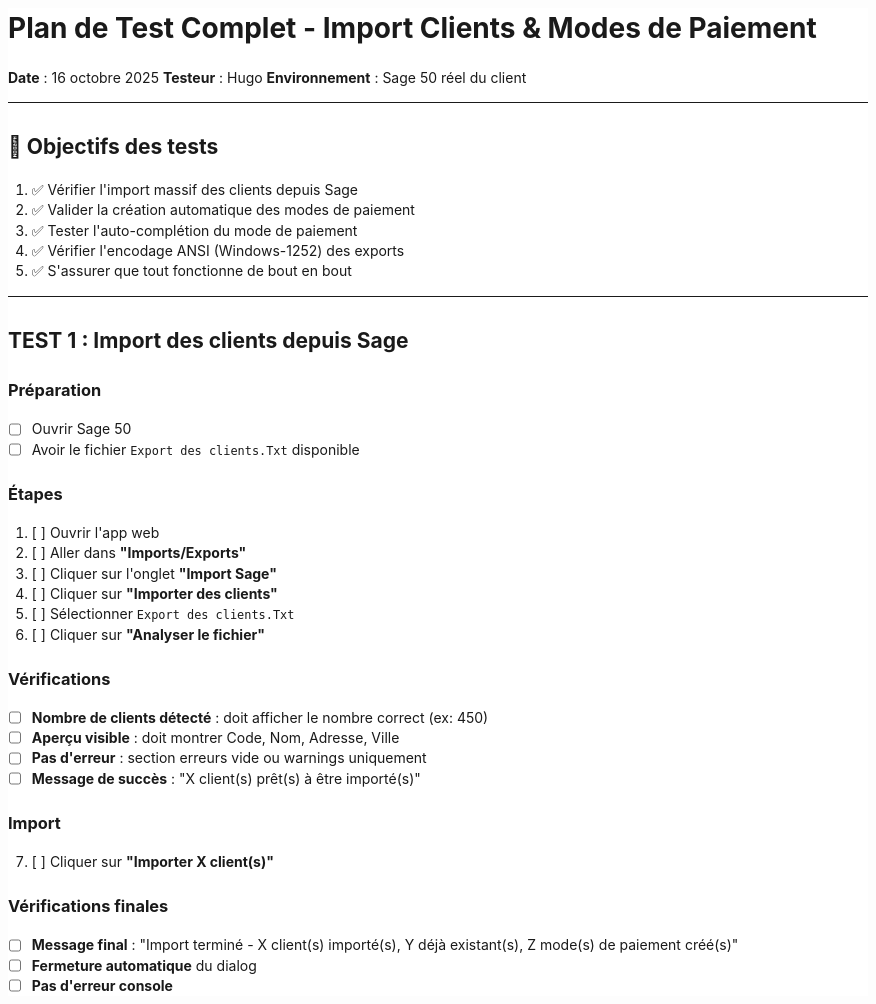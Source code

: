# Plan de Test Complet - Import Clients & Modes de Paiement

**Date** : 16 octobre 2025
**Testeur** : Hugo
**Environnement** : Sage 50 réel du client

---

## 🎯 Objectifs des tests

1. ✅ Vérifier l'import massif des clients depuis Sage
2. ✅ Valider la création automatique des modes de paiement
3. ✅ Tester l'auto-complétion du mode de paiement
4. ✅ Vérifier l'encodage ANSI (Windows-1252) des exports
5. ✅ S'assurer que tout fonctionne de bout en bout

---

## TEST 1 : Import des clients depuis Sage

### Préparation

- [ ] Ouvrir Sage 50
- [ ] Avoir le fichier `Export des clients.Txt` disponible

### Étapes

1. [ ] Ouvrir l'app web
2. [ ] Aller dans **"Imports/Exports"**
3. [ ] Cliquer sur l'onglet **"Import Sage"**
4. [ ] Cliquer sur **"Importer des clients"**
5. [ ] Sélectionner `Export des clients.Txt`
6. [ ] Cliquer sur **"Analyser le fichier"**

### Vérifications

- [ ] **Nombre de clients détecté** : doit afficher le nombre correct (ex: 450)
- [ ] **Aperçu visible** : doit montrer Code, Nom, Adresse, Ville
- [ ] **Pas d'erreur** : section erreurs vide ou warnings uniquement
- [ ] **Message de succès** : "X client(s) prêt(s) à être importé(s)"

### Import

7. [ ] Cliquer sur **"Importer X client(s)"**

### Vérifications finales

- [ ] **Message final** : "Import terminé - X client(s) importé(s), Y déjà existant(s), Z mode(s) de paiement créé(s)"
- [ ] **Fermeture automatique** du dialog
- [ ] **Pas d'erreur console**
